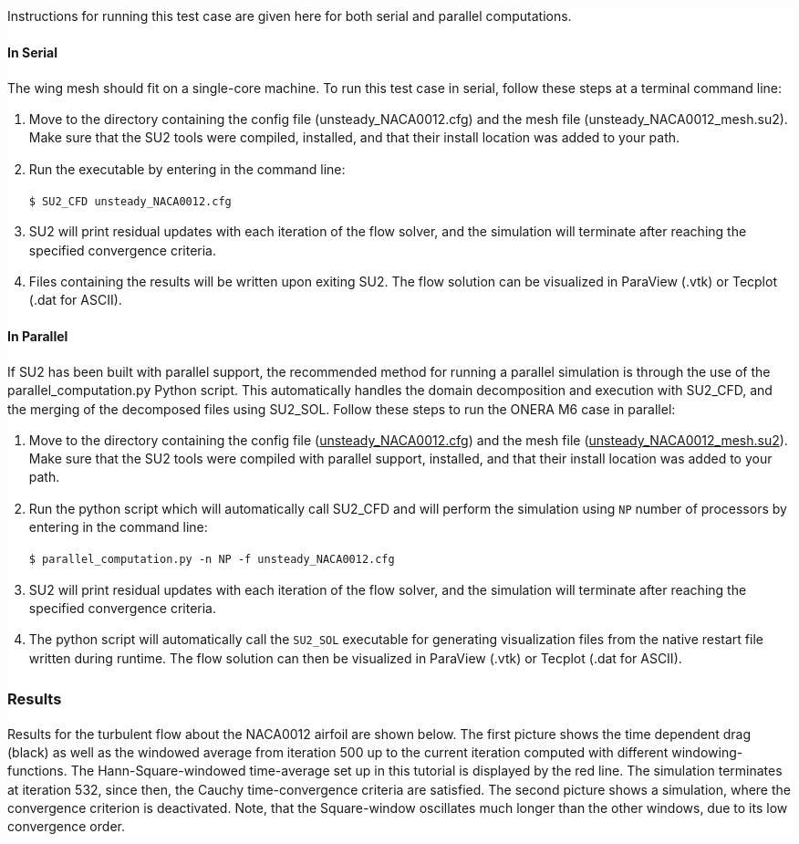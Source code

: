 Instructions for running this test case are given here for both serial and parallel computations.

#### In Serial

The wing mesh should fit on a single-core machine. To run this test case in serial, follow these steps at a terminal command line:
 1. Move to the directory containing the config file (unsteady_NACA0012.cfg) and the mesh file (unsteady_NACA0012_mesh.su2). Make sure that the SU2 tools were compiled, installed, and that their install location was added to your path.
 2. Run the executable by entering in the command line:
      
    ```
    $ SU2_CFD unsteady_NACA0012.cfg
    ```

 3. SU2 will print residual updates with each iteration of the flow solver, and the simulation will terminate after reaching the specified convergence criteria.
 4. Files containing the results will be written upon exiting SU2. The flow solution can be visualized in ParaView (.vtk) or Tecplot (.dat for ASCII).

#### In Parallel

If SU2 has been built with parallel support, the recommended method for running a parallel simulation is through the use of the parallel_computation.py Python script. This automatically handles the domain decomposition and execution with SU2_CFD, and the merging of the decomposed files using SU2_SOL. Follow these steps to run the ONERA M6 case in parallel:
 1. Move to the directory containing the config file ([unsteady_NACA0012.cfg](../../Unsteady_NACA0012/unsteady_NACA0012.cfg)) and the mesh file ([unsteady_NACA0012_mesh.su2](../../Unsteady_NACA0012/unsteady_NACA0012_mesh.su2)). Make sure that the SU2 tools were compiled with parallel support, installed, and that their install location was added to your path.
 2. Run the python script which will automatically call SU2_CFD and will perform the simulation using `NP` number of processors by entering in the command line:

    ```
    $ parallel_computation.py -n NP -f unsteady_NACA0012.cfg
    ```

 3. SU2 will print residual updates with each iteration of the flow solver, and the simulation will terminate after reaching the specified convergence criteria.
 4. The python script will automatically call the `SU2_SOL` executable for generating visualization files from the native restart file written during runtime. The flow solution can then be visualized in ParaView (.vtk) or Tecplot (.dat for ASCII).

### Results

Results for the turbulent flow about the NACA0012 airfoil are shown below. The first picture shows the time dependent 
drag (black) as well as the windowed average from iteration 500 up to the current iteration computed with different 
windowing-functions.
The Hann-Square-windowed time-average set up in this tutorial is displayed by the red line. 
The simulation terminates at iteration 532, since then, the Cauchy time-convergence criteria are satisfied.
The second picture shows a simulation, where the convergence criterion is deactivated. Note, 
that the Square-window oscillates much longer than the other windows, due to its low convergence order.
